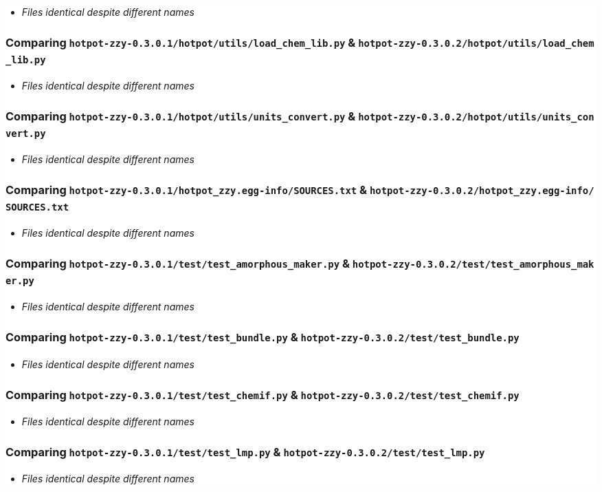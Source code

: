  * *Files identical despite different names*

### Comparing `hotpot-zzy-0.3.0.1/hotpot/utils/load_chem_lib.py` & `hotpot-zzy-0.3.0.2/hotpot/utils/load_chem_lib.py`

 * *Files identical despite different names*

### Comparing `hotpot-zzy-0.3.0.1/hotpot/utils/units_convert.py` & `hotpot-zzy-0.3.0.2/hotpot/utils/units_convert.py`

 * *Files identical despite different names*

### Comparing `hotpot-zzy-0.3.0.1/hotpot_zzy.egg-info/SOURCES.txt` & `hotpot-zzy-0.3.0.2/hotpot_zzy.egg-info/SOURCES.txt`

 * *Files identical despite different names*

### Comparing `hotpot-zzy-0.3.0.1/test/test_amorphous_maker.py` & `hotpot-zzy-0.3.0.2/test/test_amorphous_maker.py`

 * *Files identical despite different names*

### Comparing `hotpot-zzy-0.3.0.1/test/test_bundle.py` & `hotpot-zzy-0.3.0.2/test/test_bundle.py`

 * *Files identical despite different names*

### Comparing `hotpot-zzy-0.3.0.1/test/test_chemif.py` & `hotpot-zzy-0.3.0.2/test/test_chemif.py`

 * *Files identical despite different names*

### Comparing `hotpot-zzy-0.3.0.1/test/test_lmp.py` & `hotpot-zzy-0.3.0.2/test/test_lmp.py`

 * *Files identical despite different names*

